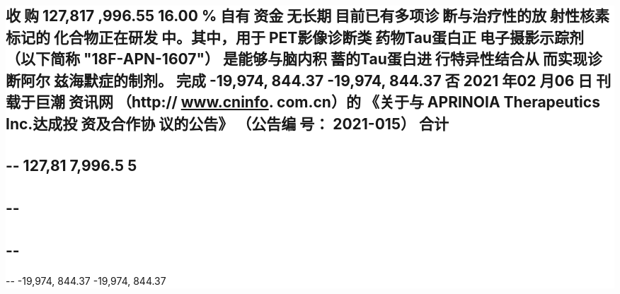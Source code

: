 收
购
127,817
,996.55
16.00
%
自有
资金
无长期
目前已有多项诊
断与治疗性的放
射性核素标记的
化合物正在研发
中。其中，用于
PET影像诊断类
药物Tau蛋白正
电子摄影示踪剂
（以下简称
"18F-APN-1607"）
是能够与脑内积
蓄的Tau蛋白进
行特异性结合从
而实现诊断阿尔
兹海默症的制剂。
完成
-19,974,
844.37
-19,974,
844.37
否
2021
年02
月06
日
刊载于巨潮
资讯网
（http://
www.cninfo.
com.cn）的
《关于与
APRINOIA
Therapeutics
Inc.达成投
资及合作协
议的公告》
（公告编
号：
2021-015）
合计
--
--
127,81
7,996.5
5
--
--
--
--
--
--
-19,974,
844.37
-19,974,
844.37